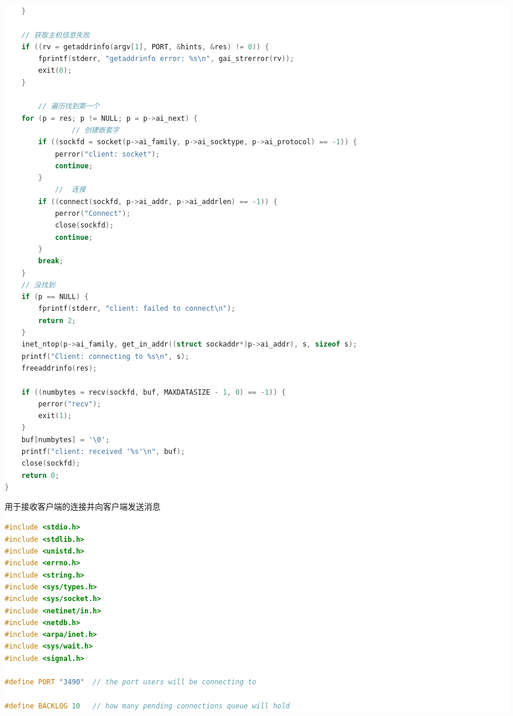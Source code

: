 ```C
	}

	// 获取主机信息失败
	if ((rv = getaddrinfo(argv[1], PORT, &hints, &res) != 0)) {
		fprintf(stderr, "getaddrinfo error: %s\n", gai_strerror(rv));
		exit(0);
	}
	
        // 遍历找到第一个
	for (p = res; p != NULL; p = p->ai_next) {
                // 创建嵌套字
		if ((sockfd = socket(p->ai_family, p->ai_socktype, p->ai_protocol) == -1)) {
			perror("client: socket");
			continue;
		}
        	//  连接
		if ((connect(sockfd, p->ai_addr, p->ai_addrlen) == -1)) {
			perror("Connect");
			close(sockfd);
			continue;
		}
		break;
	}
	// 没找到
	if (p == NULL) {
		fprintf(stderr, "client: failed to connect\n");
		return 2;
	}
	inet_ntop(p->ai_family, get_in_addr((struct sockaddr*)p->ai_addr), s, sizeof s);
	printf("Client: connecting to %s\n", s);
	freeaddrinfo(res);

	if ((numbytes = recv(sockfd, buf, MAXDATASIZE - 1, 0) == -1)) {
		perror("recv");
		exit(1);
	}
	buf[numbytes] = '\0';
	printf("client: received '%s'\n", buf);
	close(sockfd);
	return 0;
}
```



用于接收客户端的连接并向客户端发送消息

```C
#include <stdio.h>
#include <stdlib.h>
#include <unistd.h>
#include <errno.h>
#include <string.h>
#include <sys/types.h>
#include <sys/socket.h>
#include <netinet/in.h>
#include <netdb.h>
#include <arpa/inet.h>
#include <sys/wait.h>
#include <signal.h>

#define PORT "3490"  // the port users will be connecting to

#define BACKLOG 10	 // how many pending connections queue will hold

```